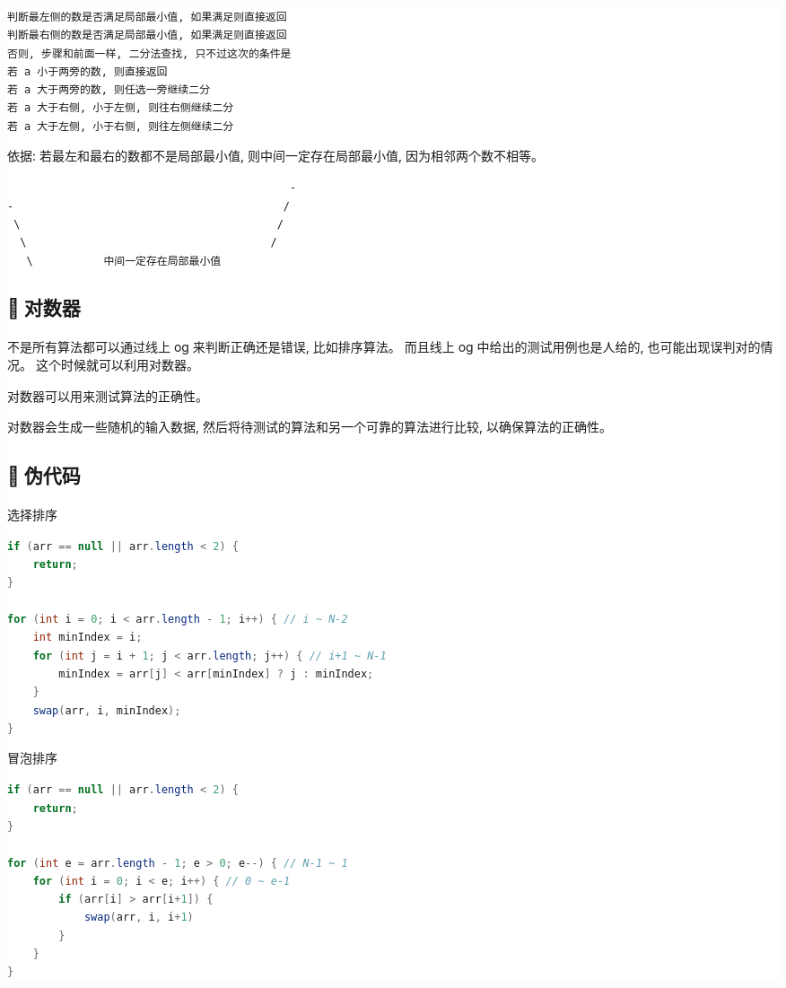 ```
判断最左侧的数是否满足局部最小值, 如果满足则直接返回
判断最右侧的数是否满足局部最小值, 如果满足则直接返回
否则, 步骤和前面一样, 二分法查找, 只不过这次的条件是
若 a 小于两旁的数, 则直接返回
若 a 大于两旁的数, 则任选一旁继续二分
若 a 大于右侧, 小于左侧, 则往右侧继续二分
若 a 大于左侧, 小于右侧, 则往左侧继续二分
```

依据: 若最左和最右的数都不是局部最小值, 则中间一定存在局部最小值, 因为相邻两个数不相等。

```
                                            -
-                                          /
 \                                        /
  \                                      /
   \           中间一定存在局部最小值
```


## 🍕 对数器

不是所有算法都可以通过线上 og 来判断正确还是错误, 比如排序算法。
而且线上 og 中给出的测试用例也是人给的, 也可能出现误判对的情况。
这个时候就可以利用对数器。

对数器可以用来测试算法的正确性。

对数器会生成一些随机的输入数据, 然后将待测试的算法和另一个可靠的算法进行比较, 以确保算法的正确性。

## 🍕 伪代码

选择排序
```java
if (arr == null || arr.length < 2) {
    return;
}

for (int i = 0; i < arr.length - 1; i++) { // i ~ N-2
    int minIndex = i;
    for (int j = i + 1; j < arr.length; j++) { // i+1 ~ N-1
        minIndex = arr[j] < arr[minIndex] ? j : minIndex;
    }
    swap(arr, i, minIndex);
}
```

冒泡排序
```java
if (arr == null || arr.length < 2) {
    return;
}

for (int e = arr.length - 1; e > 0; e--) { // N-1 ~ 1
    for (int i = 0; i < e; i++) { // 0 ~ e-1
        if (arr[i] > arr[i+1]) {
            swap(arr, i, i+1)
        }
    }
}
```
